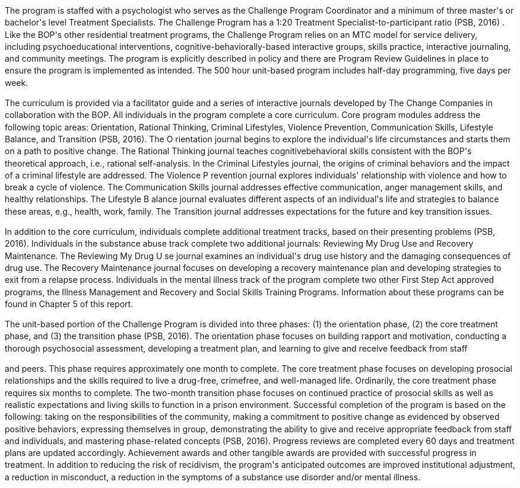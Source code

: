 The program is staffed with a psychologist who serves as the Challenge Program Coordinator and a minimum of three master's or bachelor's level Treatment Specialists. The Challenge Program has a 1:20 Treatment Specialist-to-participant ratio (PSB, 2016) . Like the BOP's other residential treatment  programs,  the  Challenge  Program  relies  on  an  MTC  model  for  service  delivery, including  psychoeducational  interventions,  cognitive-behaviorally-based  interactive  groups, skills practice,  interactive  journaling,  and  community  meetings.  The  program  is  explicitly described in policy and there are Program Review Guidelines in place to ensure the program is implemented as intended. The 500 hour unit-based program includes half-day programming, five days per week.

The curriculum is provided via a facilitator guide and a series of interactive journals developed by The Change Companies in collaboration with the BOP. All individuals in the program complete a core curriculum. Core program modules address the following topic areas:  Orientation, Rational Thinking, Criminal Lifestyles, Violence Prevention, Communication Skills, Lifestyle Balance, and Transition (PSB, 2016). The O rientation journal begins to explore the individual's life circumstances  and  starts  them  on  a  path  to  positive  change.  The  Rational  Thinking  journal teaches cognitivebehavioral skills consistent with the BOP's theoretical approach, i.e., rational self-analysis. In the Criminal Lifestyles journal, the origins of criminal behaviors and the impact of a criminal  lifestyle are  addressed.  The  Violence  P revention  journal  explores  individuals' relationship with violence and how to break a cycle of violence. The Communication Skills journal addresses  effective  communication,  anger  management  skills,  and  healthy  relationships.  The Lifestyle  B alance  journal  evaluates  different  aspects  of  an  individual's  life  and  strategies  to balance these areas, e.g., health, work, family. The Transition journal addresses expectations for the future and key transition issues.

In addition to the core curriculum, individuals complete additional treatment tracks, based on their presenting problems (PSB, 2016). Individuals in the substance abuse track complete two additional journals: Reviewing My Drug Use and Recovery Maintenance. The Reviewing My Drug U se journal examines an individual's drug use history and the damaging consequences of drug use. The Recovery Maintenance journal focuses on developing a recovery maintenance plan and developing strategies to exit from a relapse process. Individuals in the mental illness track of the program complete two other First Step Act approved programs, the Illness Management and Recovery and Social Skills Training Programs. Information about these programs can be found in Chapter 5 of this report.

The unit-based portion of the Challenge Program is divided into three phases: (1) the orientation phase, (2) the core treatment phase, and (3) the transition phase (PSB, 2016). The orientation phase  focuses  on  building  rapport  and  motivation,  conducting  a  thorough  psychosocial assessment, developing a treatment plan, and learning to give and receive feedback from staff

and peers. This phase requires approximately one month to complete. The core treatment phase focuses on developing prosocial relationships and the skills required to live a drug-free, crimefree,  and  well-managed  life.  Ordinarily,  the  core  treatment  phase  requires  six  months  to complete. The two-month transition phase focuses on continued practice of prosocial skills as well  as  realistic  expectations  and  living  skills  to  function  in  a  prison  environment.  Successful completion  of  the  program  is  based  on  the  following:    taking  on  the  responsibilities  of  the community,  making  a  commitment  to  positive  change  as  evidenced  by  observed  positive behaviors,  expressing  themselves  in  group,  demonstrating  the  ability  to  give  and  receive appropriate feedback from staff and individuals, and mastering phase-related concepts (PSB, 2016).  Progress  reviews  are  completed  every  60  days  and  treatment  plans  are  updated accordingly.  Achievement  awards  and  other  tangible  awards  are  provided  with  successful progress in treatment. In addition to reducing the risk of recidivism, the program's anticipated outcomes are improved institutional adjustment, a reduction in misconduct, a reduction in the symptoms of a substance use disorder and/or mental illness.

